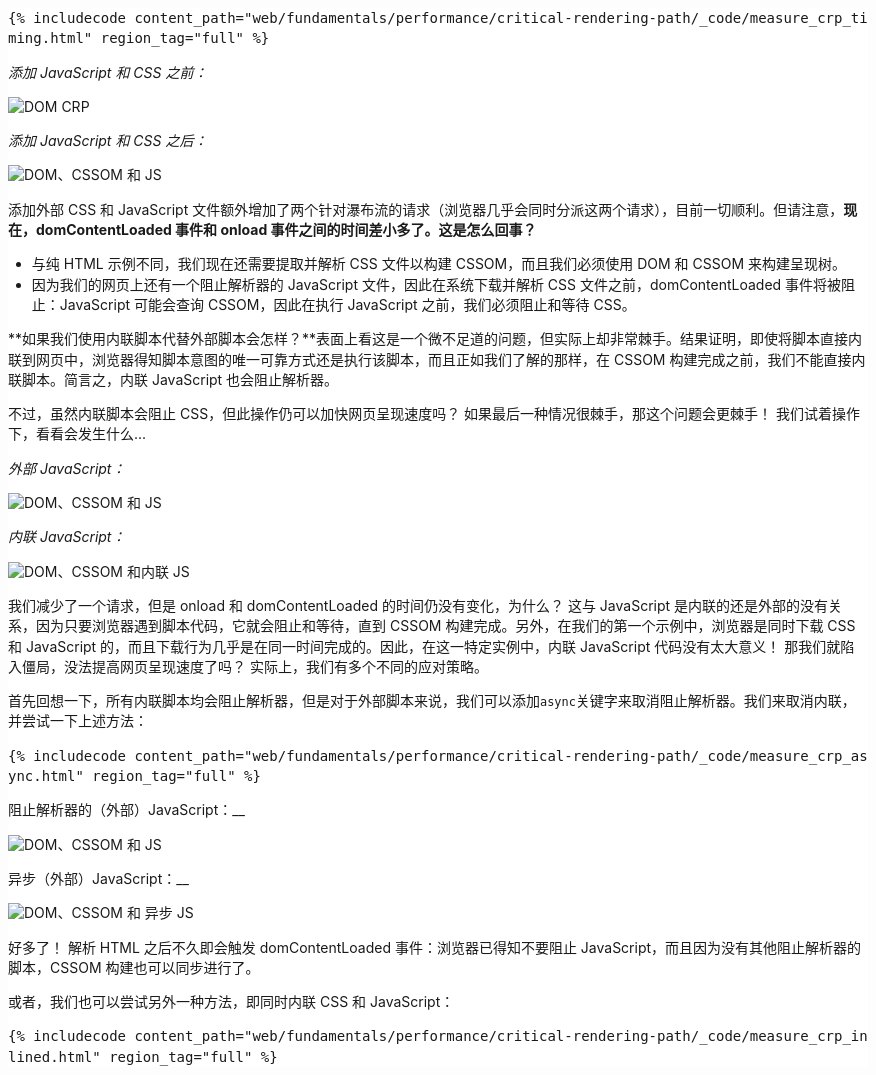 <pre class="prettyprint">
{% includecode content_path="web/fundamentals/performance/critical-rendering-path/_code/measure_crp_timing.html" region_tag="full" %}
</pre>

_添加 JavaScript 和 CSS 之前：_

<img src="images/waterfall-dom.png" alt="DOM CRP" class="center">

_添加 JavaScript 和 CSS 之后：_

<img src="images/waterfall-dom-css-js.png" alt="DOM、CSSOM 和 JS" class="center">

添加外部 CSS 和 JavaScript 文件额外增加了两个针对瀑布流的请求（浏览器几乎会同时分派这两个请求），目前一切顺利。但请注意，**现在，domContentLoaded 事件和 onload 事件之间的时间差小多了。这是怎么回事？**

* 与纯 HTML 示例不同，我们现在还需要提取并解析 CSS 文件以构建 CSSOM，而且我们必须使用 DOM 和 CSSOM 来构建呈现树。
* 因为我们的网页上还有一个阻止解析器的 JavaScript 文件，因此在系统下载并解析 CSS 文件之前，domContentLoaded 事件将被阻止：JavaScript 可能会查询 CSSOM，因此在执行 JavaScript 之前，我们必须阻止和等待 CSS。

**如果我们使用内联脚本代替外部脚本会怎样？**表面上看这是一个微不足道的问题，但实际上却非常棘手。结果证明，即使将脚本直接内联到网页中，浏览器得知脚本意图的唯一可靠方式还是执行该脚本，而且正如我们了解的那样，在 CSSOM 构建完成之前，我们不能直接内联脚本。简言之，内联 JavaScript 也会阻止解析器。

不过，虽然内联脚本会阻止 CSS，但此操作仍可以加快网页呈现速度吗？ 如果最后一种情况很棘手，那这个问题会更棘手！ 我们试着操作下，看看会发生什么...

_外部 JavaScript：_

<img src="images/waterfall-dom-css-js.png" alt="DOM、CSSOM 和 JS" class="center">

_内联 JavaScript：_

<img src="images/waterfall-dom-css-js-inline.png" alt="DOM、CSSOM 和内联 JS" class="center">

我们减少了一个请求，但是 onload 和 domContentLoaded 的时间仍没有变化，为什么？ 这与 JavaScript 是内联的还是外部的没有关系，因为只要浏览器遇到脚本代码，它就会阻止和等待，直到 CSSOM 构建完成。另外，在我们的第一个示例中，浏览器是同时下载 CSS 和 JavaScript 的，而且下载行为几乎是在同一时间完成的。因此，在这一特定实例中，内联 JavaScript 代码没有太大意义！ 那我们就陷入僵局，没法提高网页呈现速度了吗？ 实际上，我们有多个不同的应对策略。

首先回想一下，所有内联脚本均会阻止解析器，但是对于外部脚本来说，我们可以添加`async`关键字来取消阻止解析器。我们来取消内联，并尝试一下上述方法：

<pre class="prettyprint">
{% includecode content_path="web/fundamentals/performance/critical-rendering-path/_code/measure_crp_async.html" region_tag="full" %}
</pre>

阻止解析器的（外部）JavaScript：__

<img src="images/waterfall-dom-css-js.png" alt="DOM、CSSOM 和 JS" class="center">

异步（外部）JavaScript：__

<img src="images/waterfall-dom-css-js-async.png" alt="DOM、CSSOM 和 异步 JS" class="center">

好多了！ 解析 HTML 之后不久即会触发 domContentLoaded 事件：浏览器已得知不要阻止 JavaScript，而且因为没有其他阻止解析器的脚本，CSSOM 构建也可以同步进行了。

或者，我们也可以尝试另外一种方法，即同时内联 CSS 和 JavaScript：

<pre class="prettyprint">
{% includecode content_path="web/fundamentals/performance/critical-rendering-path/_code/measure_crp_inlined.html" region_tag="full" %}
</pre>
